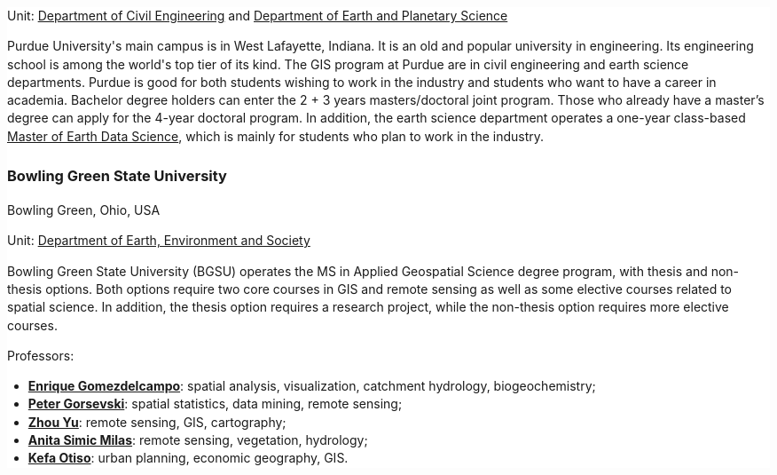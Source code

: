 Unit: [Department of Civil Engineering](https://engineering.purdue.edu/CE/Academics/Graduate) and [Department of Earth and Planetary Science](https://www.eaps.purdue.edu/)

Purdue University's main campus is in West Lafayette, Indiana. It is an old and popular university in engineering. Its engineering school is among the world's top tier of its kind. The GIS program at Purdue are in civil engineering and earth science departments. Purdue is good for both students wishing to work in the industry and students who want to have a career in academia. Bachelor degree holders can enter the 2 + 3 years masters/doctoral joint program. Those who already have a master’s degree can apply for the 4-year doctoral program. In addition, the earth science department operates a one-year class-based [Master of Earth Data Science](https://www.eaps.purdue.edu/gdsp/), which is mainly for students who plan to work in the industry.

### Bowling Green State University

Bowling Green, Ohio, USA

Unit: [Department of Earth, Environment and Society](https://www.bgsu.edu/arts-and-sciences/earth-environment-and-society.html)

Bowling Green State University (BGSU) operates the MS in Applied Geospatial Science degree program, with thesis and non-thesis options. Both options require two core courses in GIS and remote sensing as well as some elective courses related to spatial science. In addition, the thesis option requires a research project, while the non-thesis option requires more elective courses.

Professors:

- **[Enrique Gomezdelcampo](https://www.bgsu.edu/arts-and-sciences/earth-environment-and-society/faculty-and-staff/enrique-gomezdelcampo.html)**: spatial analysis, visualization, catchment hydrology, biogeochemistry;
- **[Peter Gorsevski](https://www.bgsu.edu/arts-and-sciences/earth-environment-and-society/faculty-and-staff/peter-gorsevski.html)**: spatial statistics, data mining, remote sensing;
- **[Zhou Yu](https://www.bgsu.edu/arts-and-sciences/earth-environment-and-society/faculty-and-staff/yu-zhou.html)**: remote sensing, GIS, cartography;
- **[Anita Simic Milas](https://www.bgsu.edu/arts-and-sciences/earth-environment-and-society/faculty-and-staff/anita-simic.html)**: remote sensing, vegetation, hydrology;
- **[Kefa Otiso](https://www.bgsu.edu/arts-and-sciences/earth-environment-and-society/faculty-and-staff/kefa-otiso.html)**: urban planning, economic geography, GIS.
